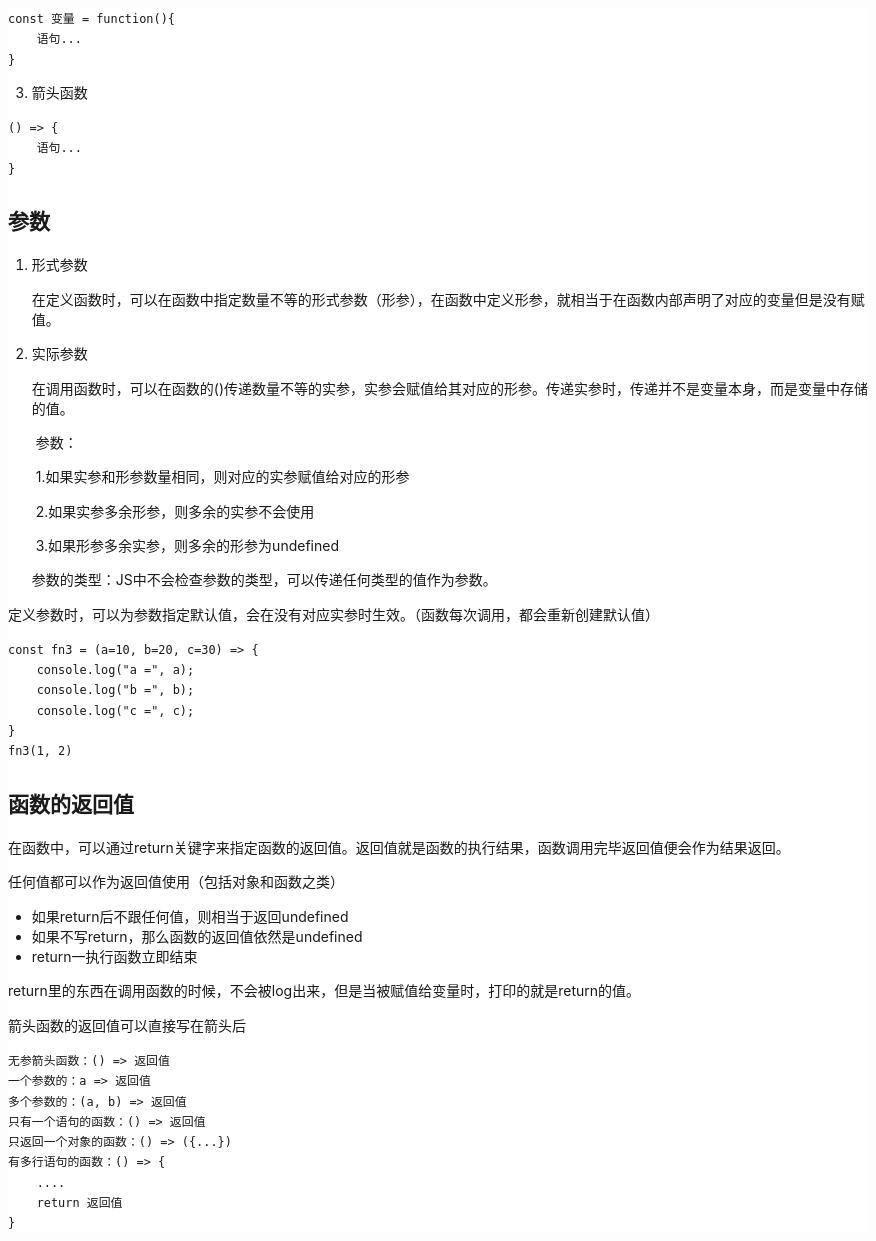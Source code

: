 ```
const 变量 = function(){
    语句...
}
```

3. 箭头函数

```
() => {
    语句...
}
```

## 参数

1. 形式参数

   ​    在定义函数时，可以在函数中指定数量不等的形式参数（形参），在函数中定义形参，就相当于在函数内部声明了对应的变量但是没有赋值。

2. 实际参数

   ​    在调用函数时，可以在函数的()传递数量不等的实参，实参会赋值给其对应的形参。传递实参时，传递并不是变量本身，而是变量中存储的值。

   ​	参数：

   ​        1.如果实参和形参数量相同，则对应的实参赋值给对应的形参

   ​        2.如果实参多余形参，则多余的实参不会使用

   ​        3.如果形参多余实参，则多余的形参为undefined

   ​    参数的类型：JS中不会检查参数的类型，可以传递任何类型的值作为参数。

定义参数时，可以为参数指定默认值，会在没有对应实参时生效。（函数每次调用，都会重新创建默认值）

```
const fn3 = (a=10, b=20, c=30) => {
    console.log("a =", a);
    console.log("b =", b);
    console.log("c =", c);
}
fn3(1, 2)
```

## 函数的返回值

在函数中，可以通过return关键字来指定函数的返回值。返回值就是函数的执行结果，函数调用完毕返回值便会作为结果返回。

任何值都可以作为返回值使用（包括对象和函数之类）

- 如果return后不跟任何值，则相当于返回undefined
- 如果不写return，那么函数的返回值依然是undefined
- return一执行函数立即结束

return里的东西在调用函数的时候，不会被log出来，但是当被赋值给变量时，打印的就是return的值。

箭头函数的返回值可以直接写在箭头后

```
无参箭头函数：() => 返回值
一个参数的：a => 返回值
多个参数的：(a, b) => 返回值
只有一个语句的函数：() => 返回值
只返回一个对象的函数：() => ({...})
有多行语句的函数：() => {
    ....    
    return 返回值
}
```
